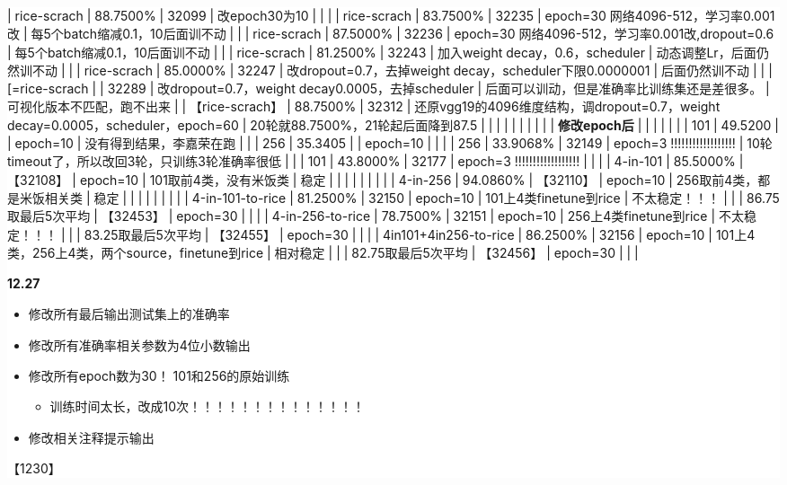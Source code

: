 |      rice-scrach      |      88.7500%      |       32099       | 改epoch30为10                                                |                                                      |                            |
|      rice-scrach      |      83.7500%      |       32235       | epoch=30 网络4096-512，学习率0.001改                         | 每5个batch缩减0.1，10后面训不动                      |                            |
|      rice-scrach      |      87.5000%      |       32236       | epoch=30 网络4096-512，学习率0.001改,dropout=0.6             | 每5个batch缩减0.1，10后面训不动                      |                            |
|      rice-scrach      |      81.2500%      |       32243       | 加入weight decay，0.6，scheduler                             | 动态调整Lr，后面仍然训不动                           |                            |
|      rice-scrach      |      85.0000%      |       32247       | 改dropout=0.7，去掉weight decay，scheduler下限0.0000001      | 后面仍然训不动                                       |                            |
|     [=rice-scrach     |                    |       32289       | 改dropout=0.7，weight decay0.0005，去掉scheduler             | 后面可以训动，但是准确率比训练集还是差很多。         | 可视化版本不匹配，跑不出来 |
|    【rice-scrach】    |      88.7500%      |       32312       | 还原vgg19的4096维度结构，调dropout=0.7，weight decay=0.0005，scheduler，epoch=60 | 20轮就88.7500%，21轮起后面降到87.5                   |                            |
|                       |                    |                   |                                                              |                                                      |                            |
|    **修改epoch后**    |                    |                   |                                                              |                                                      |                            |
|          101          |      49.5200       |                   | epoch=10                                                     | 没有得到结果，李嘉荣在跑                             |                            |
|          256          |      35.3405       |                   | epoch=10                                                     |                                                      |                            |
|          256          |      33.9068%      |       32149       | epoch=3   !!!!!!!!!!!!!!!!!!                                 | 10轮timeout了，所以改回3轮，只训练3轮准确率很低      |                            |
|          101          |      43.8000%      |       32177       | epoch=3   !!!!!!!!!!!!!!!!!!                                 |                                                      |                            |
|       4-in-101        |      85.5000%      |     【32108】     | epoch=10                                                     | 101取前4类，没有米饭类                               | 稳定                       |
|                       |                    |                   |                                                              |                                                      |                            |
|       4-in-256        |      94.0860%      |     【32110】     | epoch=10                                                     | 256取前4类，都是米饭相关类                           | 稳定                       |
|                       |                    |                   |                                                              |                                                      |                            |
|   4-in-101-to-rice    |      81.2500%      |       32150       | epoch=10                                                     | 101上4类finetune到rice                               | 不太稳定！！！             |
|                       | 86.75取最后5次平均 |     【32453】     | epoch=30                                                     |                                                      |                            |
|   4-in-256-to-rice    |      78.7500%      |       32151       | epoch=10                                                     | 256上4类finetune到rice                               | 不太稳定！！！             |
|                       | 83.25取最后5次平均 |     【32455】     | epoch=30                                                     |                                                      |                            |
| 4in101+4in256-to-rice |      86.2500%      |       32156       | epoch=10                                                     | 101上4类，256上4类，两个source，finetune到rice       | 相对稳定                   |
|                       | 82.75取最后5次平均 |     【32456】     | epoch=30                                                     |                                                      |                            |

**12.27**

- 修改所有最后输出测试集上的准确率

- 修改所有准确率相关参数为4位小数输出

- 修改所有epoch数为30！ 101和256的原始训练  

  - 训练时间太长，改成10次！！！！！！！！！！！！！！

- 修改相关注释提示输出

  

【1230】
